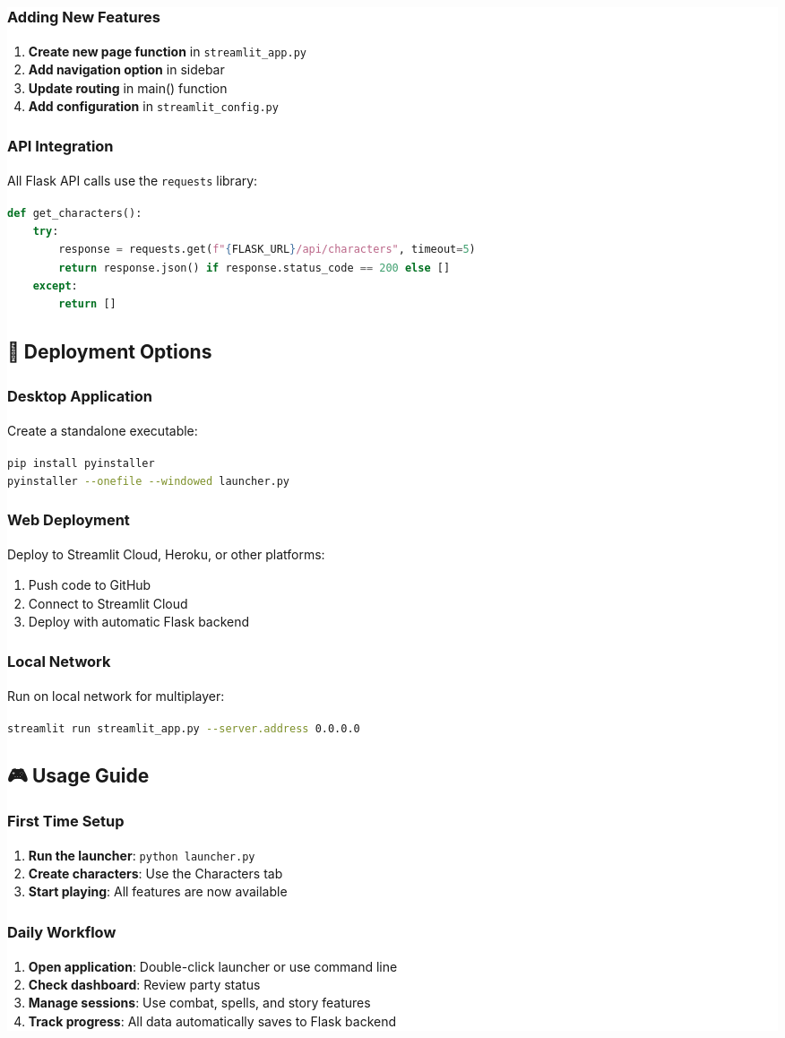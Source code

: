 ### Adding New Features
1. **Create new page function** in `streamlit_app.py`
2. **Add navigation option** in sidebar
3. **Update routing** in main() function
4. **Add configuration** in `streamlit_config.py`

### API Integration
All Flask API calls use the `requests` library:
```python
def get_characters():
    try:
        response = requests.get(f"{FLASK_URL}/api/characters", timeout=5)
        return response.json() if response.status_code == 200 else []
    except:
        return []
```

## 🚀 Deployment Options

### Desktop Application
Create a standalone executable:
```bash
pip install pyinstaller
pyinstaller --onefile --windowed launcher.py
```

### Web Deployment
Deploy to Streamlit Cloud, Heroku, or other platforms:
1. Push code to GitHub
2. Connect to Streamlit Cloud
3. Deploy with automatic Flask backend

### Local Network
Run on local network for multiplayer:
```bash
streamlit run streamlit_app.py --server.address 0.0.0.0
```

## 🎮 Usage Guide

### First Time Setup
1. **Run the launcher**: `python launcher.py`
2. **Create characters**: Use the Characters tab
3. **Start playing**: All features are now available

### Daily Workflow
1. **Open application**: Double-click launcher or use command line
2. **Check dashboard**: Review party status
3. **Manage sessions**: Use combat, spells, and story features
4. **Track progress**: All data automatically saves to Flask backend
